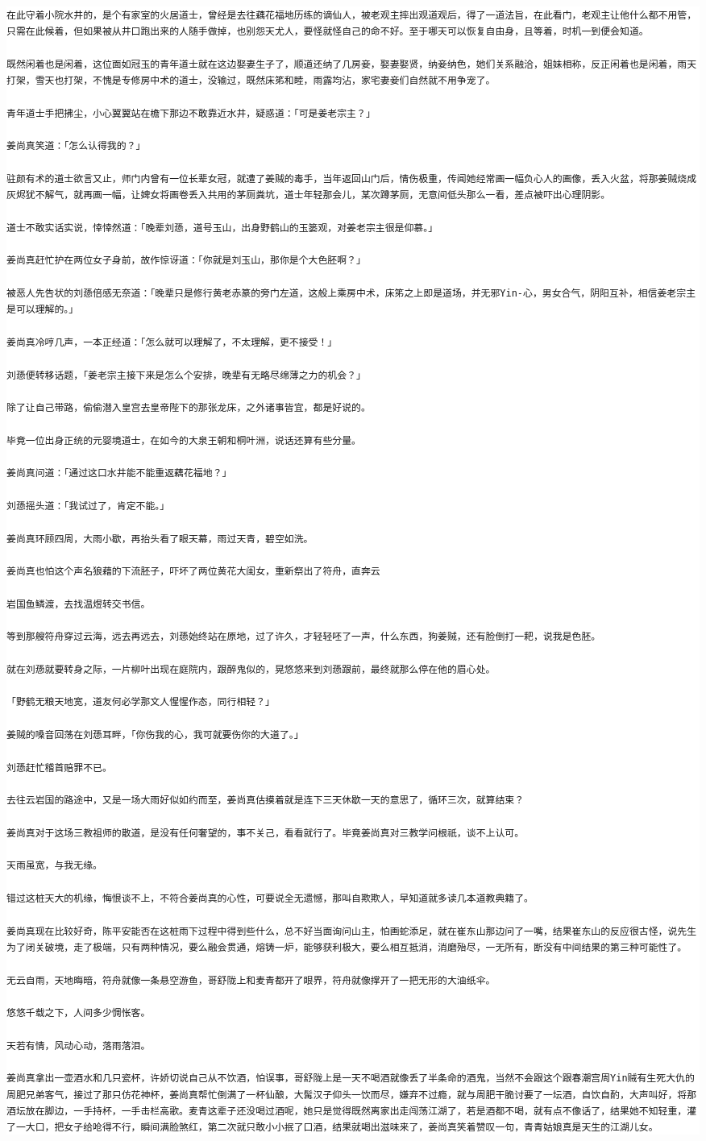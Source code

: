     在此守着小院水井的，是个有家室的火居道士，曾经是去往藕花福地历练的谪仙人，被老观主摔出观道观后，得了一道法旨，在此看门，老观主让他什么都不用管，只需在此候着，但如果被从井口跑出来的人随手做掉，也别怨天尤人，要怪就怪自己的命不好。至于哪天可以恢复自由身，且等着，时机一到便会知道。

    既然闲着也是闲着，这位面如冠玉的青年道士就在这边娶妻生子了，顺道还纳了几房妾，娶妻娶贤，纳妾纳色，她们关系融洽，姐妹相称，反正闲着也是闲着，雨天打架，雪天也打架，不愧是专修房中术的道士，没输过，既然床笫和睦，雨露均沾，家宅妻妾们自然就不用争宠了。

    青年道士手把拂尘，小心翼翼站在檐下那边不敢靠近水井，疑惑道：「可是姜老宗主？」

    姜尚真笑道：「怎么认得我的？」

    驻颜有术的道士欲言又止，师门内曾有一位长辈女冠，就遭了姜贼的毒手，当年返回山门后，情伤极重，传闻她经常画一幅负心人的画像，丢入火盆，将那姜贼烧成灰烬犹不解气，就再画一幅，让婢女将画卷丢入共用的茅厕粪坑，道士年轻那会儿，某次蹲茅厕，无意间低头那么一看，差点被吓出心理阴影。

    道士不敢实话实说，悻悻然道：「晚辈刘愻，道号玉山，出身野鹤山的玉篓观，对姜老宗主很是仰慕。」

    姜尚真赶忙护在两位女子身前，故作惊讶道：「你就是刘玉山，那你是个大色胚啊？」

    被恶人先告状的刘愻倍感无奈道：「晚辈只是修行黄老赤篆的旁门左道，这般上乘房中术，床笫之上即是道场，并无邪Yin-心，男女合气，阴阳互补，相信姜老宗主是可以理解的。」

    姜尚真冷哼几声，一本正经道：「怎么就可以理解了，不太理解，更不接受！」

    刘愻便转移话题，「姜老宗主接下来是怎么个安排，晚辈有无略尽绵薄之力的机会？」

    除了让自己带路，偷偷潜入皇宫去皇帝陛下的那张龙床，之外诸事皆宜，都是好说的。

    毕竟一位出身正统的元婴境道士，在如今的大泉王朝和桐叶洲，说话还算有些分量。

    姜尚真问道：「通过这口水井能不能重返藕花福地？」

    刘愻摇头道：「我试过了，肯定不能。」

    姜尚真环顾四周，大雨小歇，再抬头看了眼天幕，雨过天青，碧空如洗。

    姜尚真也怕这个声名狼藉的下流胚子，吓坏了两位黄花大闺女，重新祭出了符舟，直奔云

    岩国鱼鳞渡，去找温煜转交书信。

    等到那艘符舟穿过云海，远去再远去，刘愻始终站在原地，过了许久，才轻轻呸了一声，什么东西，狗姜贼，还有脸倒打一耙，说我是色胚。

    就在刘愻就要转身之际，一片柳叶出现在庭院内，跟醉鬼似的，晃悠悠来到刘愻跟前，最终就那么停在他的眉心处。

    「野鹤无粮天地宽，道友何必学那文人惺惺作态，同行相轻？」

    姜贼的嗓音回荡在刘愻耳畔，「你伤我的心，我可就要伤你的大道了。」

    刘愻赶忙稽首赔罪不已。

    去往云岩国的路途中，又是一场大雨好似如约而至，姜尚真估摸着就是连下三天休歇一天的意思了，循环三次，就算结束？

    姜尚真对于这场三教祖师的散道，是没有任何奢望的，事不关己，看看就行了。毕竟姜尚真对三教学问根祇，谈不上认可。

    天雨虽宽，与我无缘。

    错过这桩天大的机缘，悔恨谈不上，不符合姜尚真的心性，可要说全无遗憾，那叫自欺欺人，早知道就多读几本道教典籍了。

    姜尚真现在比较好奇，陈平安能否在这桩雨下过程中得到些什么，总不好当面询问山主，怕画蛇添足，就在崔东山那边问了一嘴，结果崔东山的反应很古怪，说先生为了闭关破境，走了极端，只有两种情况，要么融会贯通，熔铸一炉，能够获利极大，要么相互抵消，消磨殆尽，一无所有，断没有中间结果的第三种可能性了。

    无云自雨，天地晦暗，符舟就像一条悬空游鱼，哥舒陇上和麦青都开了眼界，符舟就像撑开了一把无形的大油纸伞。

    悠悠千载之下，人间多少惆怅客。

    天若有情，风动心动，落雨落泪。

    姜尚真拿出一壶酒水和几只瓷杯，许娇切说自己从不饮酒，怕误事，哥舒陇上是一天不喝酒就像丢了半条命的酒鬼，当然不会跟这个跟春潮宫周Yin贼有生死大仇的周肥兄弟客气，接过了那只仿花神杯，姜尚真帮忙倒满了一杯仙酿，大髯汉子仰头一饮而尽，嫌弃不过瘾，就与周肥干脆讨要了一坛酒，自饮自酌，大声叫好，将那酒坛放在脚边，一手持杯，一手击栏高歌。麦青这辈子还没喝过酒呢，她只是觉得既然离家出走闯荡江湖了，若是酒都不喝，就有点不像话了，结果她不知轻重，灌了一大口，把女子给呛得不行，瞬间满脸煞红，第二次就只敢小小抿了口酒，结果就喝出滋味来了，姜尚真笑着赞叹一句，青青姑娘真是天生的江湖儿女。
